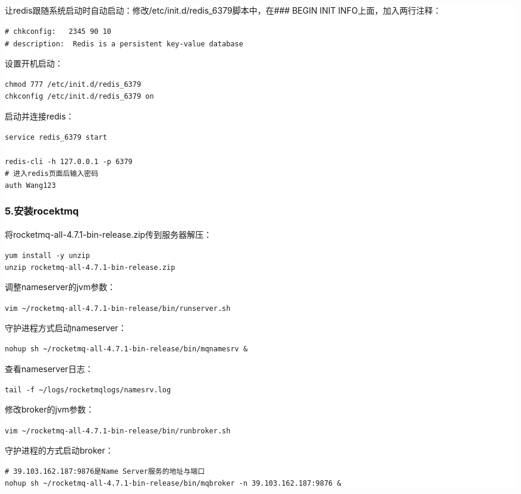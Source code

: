 让redis跟随系统启动时自动启动：修改/etc/init.d/redis_6379脚本中，在### BEGIN INIT INFO上面，加入两行注释：

```shell
# chkconfig:   2345 90 10 
# description:  Redis is a persistent key-value database
```

设置开机启动：

```shell
chmod 777 /etc/init.d/redis_6379
chkconfig /etc/init.d/redis_6379 on
```

启动并连接redis：

```shell
service redis_6379 start

redis-cli -h 127.0.0.1 -p 6379
# 进入redis页面后输入密码
auth Wang123
```

### 5.安装rocektmq

将rocketmq-all-4.7.1-bin-release.zip传到服务器解压：

```shell
yum install -y unzip
unzip rocketmq-all-4.7.1-bin-release.zip
```

调整nameserver的jvm参数：

```shell
vim ~/rocketmq-all-4.7.1-bin-release/bin/runserver.sh 
```

守护进程方式启动nameserver：

```shell
nohup sh ~/rocketmq-all-4.7.1-bin-release/bin/mqnamesrv &
```

查看nameserver日志：

```shell
tail -f ~/logs/rocketmqlogs/namesrv.log
```

修改broker的jvm参数：

```shell
vim ~/rocketmq-all-4.7.1-bin-release/bin/runbroker.sh
```

守护进程的方式启动broker：

```shell
# 39.103.162.187:9876是Name Server服务的地址与端口
nohup sh ~/rocketmq-all-4.7.1-bin-release/bin/mqbroker -n 39.103.162.187:9876 &
```
